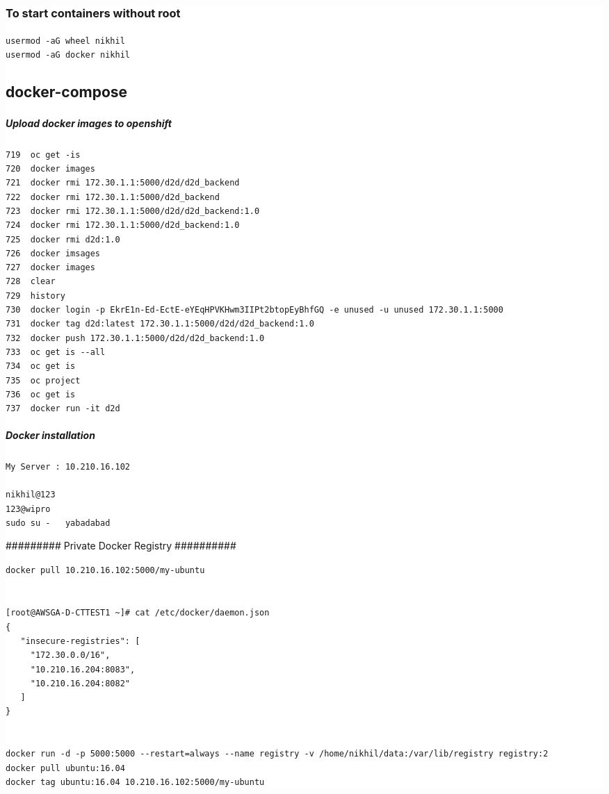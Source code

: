 ### To start containers without root

```
usermod -aG wheel nikhil
usermod -aG docker nikhil
```

## docker-compose


##### Upload docker images to openshift

```
719  oc get -is
720  docker images
721  docker rmi 172.30.1.1:5000/d2d/d2d_backend
722  docker rmi 172.30.1.1:5000/d2d_backend
723  docker rmi 172.30.1.1:5000/d2d/d2d_backend:1.0
724  docker rmi 172.30.1.1:5000/d2d_backend:1.0
725  docker rmi d2d:1.0
726  docker imsages
727  docker images
728  clear
729  history
730  docker login -p EkrE1n-Ed-EctE-eYEqHPVKHwm3IIPt2btopEyBhfGQ -e unused -u unused 172.30.1.1:5000
731  docker tag d2d:latest 172.30.1.1:5000/d2d/d2d_backend:1.0
732  docker push 172.30.1.1:5000/d2d/d2d_backend:1.0
733  oc get is --all
734  oc get is
735  oc project
736  oc get is
737  docker run -it d2d
```



##### Docker installation


```
My Server : 10.210.16.102

nikhil@123
123@wipro
sudo su -   yabadabad
```


######### Private Docker Registry ##########
```
docker pull 10.210.16.102:5000/my-ubuntu


[root@AWSGA-D-CTTEST1 ~]# cat /etc/docker/daemon.json
{
   "insecure-registries": [
     "172.30.0.0/16",
     "10.210.16.204:8083",
     "10.210.16.204:8082"
   ]
}


docker run -d -p 5000:5000 --restart=always --name registry -v /home/nikhil/data:/var/lib/registry registry:2
docker pull ubuntu:16.04
docker tag ubuntu:16.04 10.210.16.102:5000/my-ubuntu
```